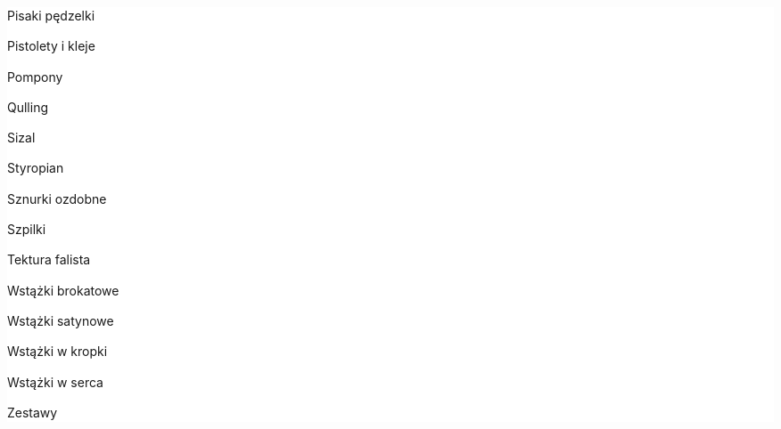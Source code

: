 Pisaki pędzelki
 
 
 
 
 
Pistolety i kleje
 
 
 
 
 
Pompony
 
 
 
 
 
Qulling
 
 
 
 
 
Sizal
 
 
 
 
 
Styropian
 
 
 
 
 
Sznurki ozdobne
 
 
 
 
 
Szpilki
 
 
 
 
 
Tektura falista
 
 
 
 
 
Wstążki brokatowe
 
 
 
 
 
Wstążki satynowe
 
 
 
 
 
Wstążki w kropki
 
 
 
 
 
Wstążki w serca
 
 
 
 
 
Zestawy
 
 